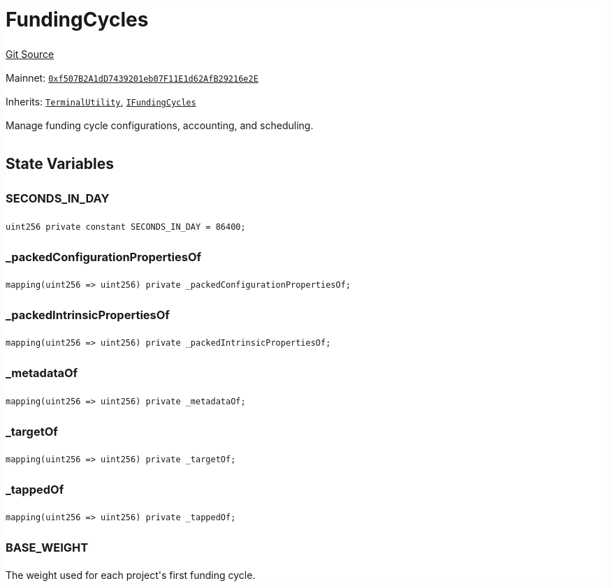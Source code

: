 # FundingCycles

[Git Source](https://github.com/jbx-protocol/juice-contracts-v1/blob/71fd42afb0ef0d51606019d9a17dcb746505efd5/contracts/FundingCycles.sol)

Mainnet: [`0xf507B2A1dD7439201eb07F11E1d62AfB29216e2E`](https://etherscan.io/address/0xf507B2A1dD7439201eb07F11E1d62AfB29216e2E)

Inherits: [`TerminalUtility`](/docs/v4/deprecated/v1/api/abstract/terminalutility.md), [`IFundingCycles`](/docs/v4/deprecated/v1/api/interfaces/ifundingcycles.md)

Manage funding cycle configurations, accounting, and scheduling.

## State Variables

### SECONDS_IN_DAY

```solidity
uint256 private constant SECONDS_IN_DAY = 86400;
```

### _packedConfigurationPropertiesOf

```solidity
mapping(uint256 => uint256) private _packedConfigurationPropertiesOf;
```

### _packedIntrinsicPropertiesOf

```solidity
mapping(uint256 => uint256) private _packedIntrinsicPropertiesOf;
```

### _metadataOf

```solidity
mapping(uint256 => uint256) private _metadataOf;
```

### _targetOf

```solidity
mapping(uint256 => uint256) private _targetOf;
```

### _tappedOf

```solidity
mapping(uint256 => uint256) private _tappedOf;
```

### BASE_WEIGHT

The weight used for each project's first funding cycle.
